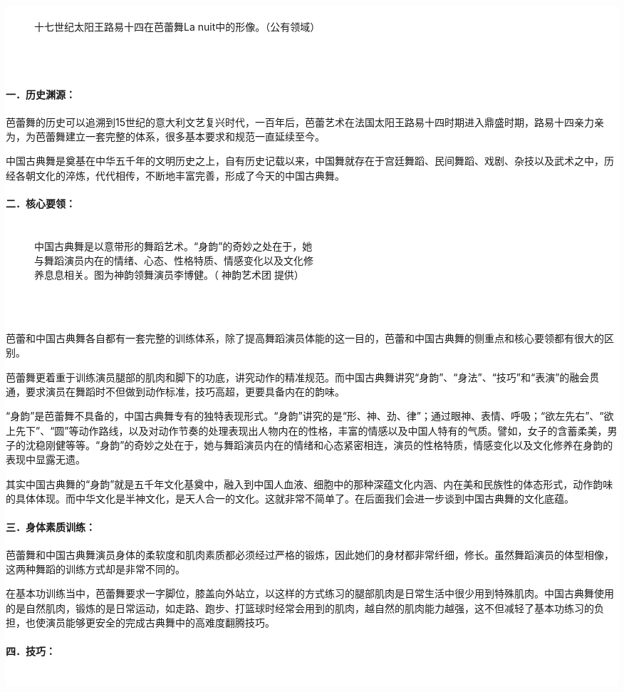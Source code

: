  </p>
 <figure class="wp-caption alignnone" id="attachment_103319020" style="width: 400px">
  <img alt="" class="wp-image-103319020" src="https://i.ntdtv.com/assets/uploads/2022/01/id13496579-Ballet_de_la_nuit_1653-600x926.jpg">
   <br/><figcaption class="wp-caption-text">
    十七世纪太阳王路易十四在芭蕾舞La nuit中的形像。（公有领域）
   </figcaption><br/>
  </img>
 </figure><br/>
 <h4>
  一．历史渊源：
 </h4>
 <p>
  芭蕾舞的历史可以追溯到15世纪的意大利文艺复兴时代，一百年后，芭蕾艺术在法国太阳王路易十四时期进入鼎盛时期，路易十四亲力亲为，为芭蕾舞建立一套完整的体系，很多基本要求和规范一直延续至今。
 </p>
 <p>
  中国古典舞是奠基在中华五千年的文明历史之上，自有历史记载以来，中国舞就存在于宫廷舞蹈、民间舞蹈、戏剧、杂技以及武术之中，历经各朝文化的淬炼，代代相传，不断地丰富完善，形成了今天的中国古典舞。
 </p>
 <h4>
  二．核心要领：
 </h4>
 <p>
 </p>
 <figure class="wp-caption alignnone" id="attachment_103319019" style="width: 400px">
  <img alt="" class="size-full wp-image-103319019" src="https://i.ntdtv.com/assets/uploads/2022/01/f52c3cbf371351206c419e50ce29c802-e1641968099699.jpg">
   <br/><figcaption class="wp-caption-text">
    中国古典舞是以意带形的舞蹈艺术。“身韵”的奇妙之处在于，她与舞蹈演员内在的情绪、心态、性格特质、情感变化以及文化修养息息相关。图为神韵领舞演员李博健。（
    <ok href="https://www.ntdtv.com/gb/神韵艺术团.htm">
     神韵艺术团
    </ok>
    提供）
   </figcaption><br/>
  </img>
 </figure><br/>
 <p>
  芭蕾和中国古典舞各自都有一套完整的训练体系，除了提高舞蹈演员体能的这一目的，芭蕾和中国古典舞的侧重点和核心要领都有很大的区别。
 </p>
 <p>
  芭蕾舞更着重于训练演员腿部的肌肉和脚下的功底，讲究动作的精准规范。而中国古典舞讲究“身韵”、“身法”、“技巧”和“表演”的融会贯通，要求演员在舞蹈时不但做到动作标准，技巧高超，更要具备内在的韵味。
 </p>
 <p>
  “身韵”是芭蕾舞不具备的，中国古典舞专有的独特表现形式。“身韵”讲究的是“形、神、劲、律”；通过眼神、表情、呼吸；“欲左先右”、“欲上先下”、“圆”等动作路线，以及对动作节奏的处理表现出人物内在的性格，丰富的情感以及中国人特有的气质。譬如，女子的含蓄柔美，男子的沈稳刚健等等。“身韵”的奇妙之处在于，她与舞蹈演员内在的情绪和心态紧密相连，演员的性格特质，情感变化以及文化修养在身韵的表现中显露无遗。
 </p>
 <p>
  其实中国古典舞的“身韵”就是五千年文化基奠中，融入到中国人血液、细胞中的那种深蕴文化内涵、内在美和民族性的体态形式，动作韵味的具体体现。而中华文化是半神文化，是天人合一的文化。这就非常不简单了。在后面我们会进一步谈到中国古典舞的文化底蕴。
 </p>
 <h4>
  三．身体素质训练：
 </h4>
 <p>
  芭蕾舞和中国古典舞演员身体的柔软度和肌肉素质都必须经过严格的锻炼，因此她们的身材都非常纤细，修长。虽然舞蹈演员的体型相像，这两种舞蹈的训练方式却是非常不同的。
 </p>
 <p>
  在基本功训练当中，芭蕾舞要求一字脚位，膝盖向外站立，以这样的方式练习的腿部肌肉是日常生活中很少用到特殊肌肉。中国古典舞使用的是自然肌肉，锻炼的是日常运动，如走路、跑步、打篮球时经常会用到的肌肉，越自然的肌肉能力越强，这不但减轻了基本功练习的负担，也使演员能够更安全的完成古典舞中的高难度翻腾技巧。
 </p>
 <h4>
  四．技巧：
 </h4>
 <figure class="wp-caption alignnone" id="attachment_103319018" style="width: 400px">
  <img alt="" class="size-full wp-image-103319018" src="https://i.ntdtv.com/assets/uploads/2022/01/4cea2358d3cc5f8cd32397ca9bc51b94-e1641968109723.jpg"/>
